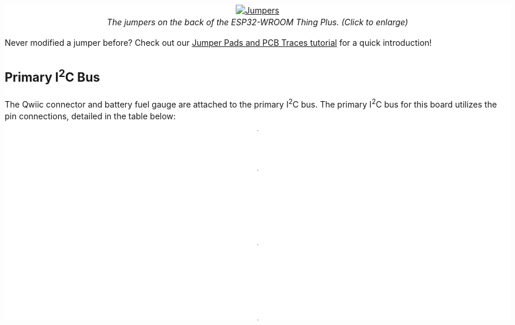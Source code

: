 
<div class="row">
    <div class="col-md-5" align="center">
        <a href="https://cdn.sparkfun.com/assets/learn_tutorials/2/3/5/3/jumpers.jpg"><img alt="Jumpers" src="https://cdn.sparkfun.com/r/600-600/assets/learn_tutorials/2/3/5/3/jumpers.jpg"></a>
        <br>
        <i>The jumpers on the back of the ESP32-WROOM Thing Plus. (Click to enlarge)</i>
    </div>
    <div class="col-md-7">
        <div class="alert alert-info">
            <p>Never modified a jumper before? Check out our <a href="https://learn.sparkfun.com/tutorials/664">Jumper Pads and PCB Traces tutorial</a> for a quick introduction!</p>
            <p><!-- tutorial_big(664) --></p>
        </div>
    </div>
    <div class="col-md-3"></div>
</div>






## Primary I<sup>2</sup>C Bus
The Qwiic connector and battery fuel gauge are attached to the primary I<sup>2</sup>C bus. The primary I<sup>2</sup>C bus for this board utilizes the pin connections, detailed in the table below:

<p><center>
    <table class="table table-hover table-bordered table-striped" style="white-space:nowrap; width:1px">
        <tr>
            <th style="text-align:center">
                Connection
            </th>
            <td align="center"><code>VDD</code></td>
            <td align="center"><code>GND</code></td>
            <td align="center"><code>SCL</code></td>
            <td align="center"><code>SDA</code></td>
        </tr>
        <tr>
            <th style="text-align:center; vertical-align:middle">
                Battery Fuel Gauge<br>
                <i>(MAX17048)</i>
            </th>
            <td style="text-align:center; vertical-align:middle"><code>VBAT</code></td>
            <td style="text-align:center; vertical-align:middle"><b>GND</b></td>
            <td style="text-align:center; vertical-align:middle"><code>GPIO 22</code></td>
            <td style="text-align:center; vertical-align:middle"><code>GPIO 21</code></td>
        </tr>
        <tr>
            <th style="text-align:center; vertical-align:middle">
                Qwiic Connector
            </th>
            <td style="text-align:center; vertical-align:middle">
                <code>GPIO 0</code><br>
                <i>(Enables 3.3V)</i>
            </td>
            <td style="text-align:center; vertical-align:middle"><b>GND</b></td>
            <td style="text-align:center; vertical-align:middle"><code>GPIO 22</code></td>
            <td style="text-align:center; vertical-align:middle"><code>GPIO 21</code></td>
        </tr>
    </table>
</center></p>
